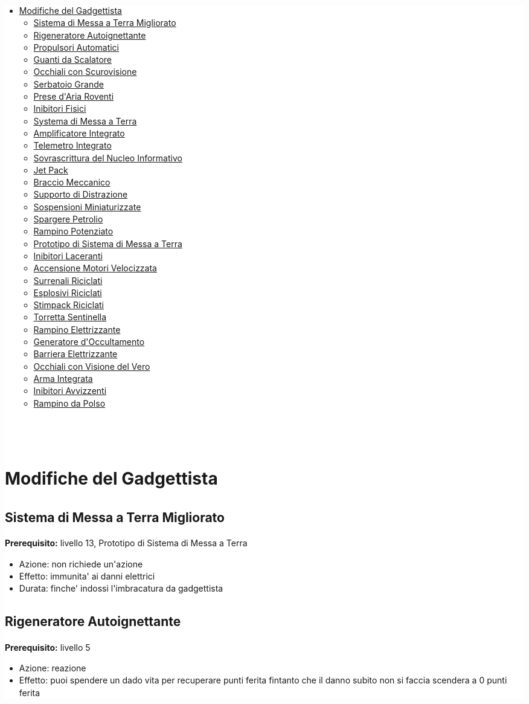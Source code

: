 - [Modifiche del Gadgettista](#modifiche-del-gadgettista)
  - [Sistema di Messa a Terra Migliorato](#sistema-di-messa-a-terra-migliorato)
  - [Rigeneratore Autoignettante](#rigeneratore-autoignettante)
  - [Propulsori Automatici](#propulsori-automatici)
  - [Guanti da Scalatore](#guanti-da-scalatore)
  - [Occhiali con Scurovisione](#occhiali-con-scurovisione)
  - [Serbatoio Grande](#serbatoio-grande)
  - [Prese d'Aria Roventi](#prese-daria-roventi)
  - [Inibitori Fisici](#inibitori-fisici)
  - [Systema di Messa a Terra](#systema-di-messa-a-terra)
  - [Amplificatore Integrato](#amplificatore-integrato)
  - [Telemetro Integrato](#telemetro-integrato)
  - [Sovrascrittura del Nucleo Informativo](#sovrascrittura-del-nucleo-informativo)
  - [Jet Pack](#jet-pack)
  - [Braccio Meccanico](#braccio-meccanico)
  - [Supporto di Distrazione](#supporto-di-distrazione)
  - [Sospensioni Miniaturizzate](#sospensioni-miniaturizzate)
  - [Spargere Petrolio](#spargere-petrolio)
  - [Rampino Potenziato](#rampino-potenziato)
  - [Prototipo di Sistema di Messa a Terra](#prototipo-di-sistema-di-messa-a-terra)
  - [Inibitori Laceranti](#inibitori-laceranti)
  - [Accensione Motori Velocizzata](#accensione-motori-velocizzata)
  - [Surrenali Riciclati](#surrenali-riciclati)
  - [Esplosivi Riciclati](#esplosivi-riciclati)
  - [Stimpack Riciclati](#stimpack-riciclati)
  - [Torretta Sentinella](#torretta-sentinella)
  - [Rampino Elettrizzante](#rampino-elettrizzante)
  - [Generatore d'Occultamento](#generatore-doccultamento)
  - [Barriera Elettrizzante](#barriera-elettrizzante)
  - [Occhiali con Visione del Vero](#occhiali-con-visione-del-vero)
  - [Arma Integrata](#arma-integrata)
  - [Inibitori Avvizzenti](#inibitori-avvizzenti)
  - [Rampino da Polso](#rampino-da-polso)

</br>
</br>

# Modifiche del Gadgettista
## Sistema di Messa a Terra Migliorato
**Prerequisito:** livello 13, Prototipo di Sistema di Messa a Terra

- Azione: non richiede un'azione
- Effetto: immunita' ai danni elettrici
- Durata: finche' indossi l'imbracatura da gadgettista

## Rigeneratore Autoignettante
**Prerequisito:** livello 5

- Azione: reazione
- Effetto: puoi spendere un dado vita per recuperare punti ferita fintanto che il danno subito non si faccia scendera a 0 punti ferita
